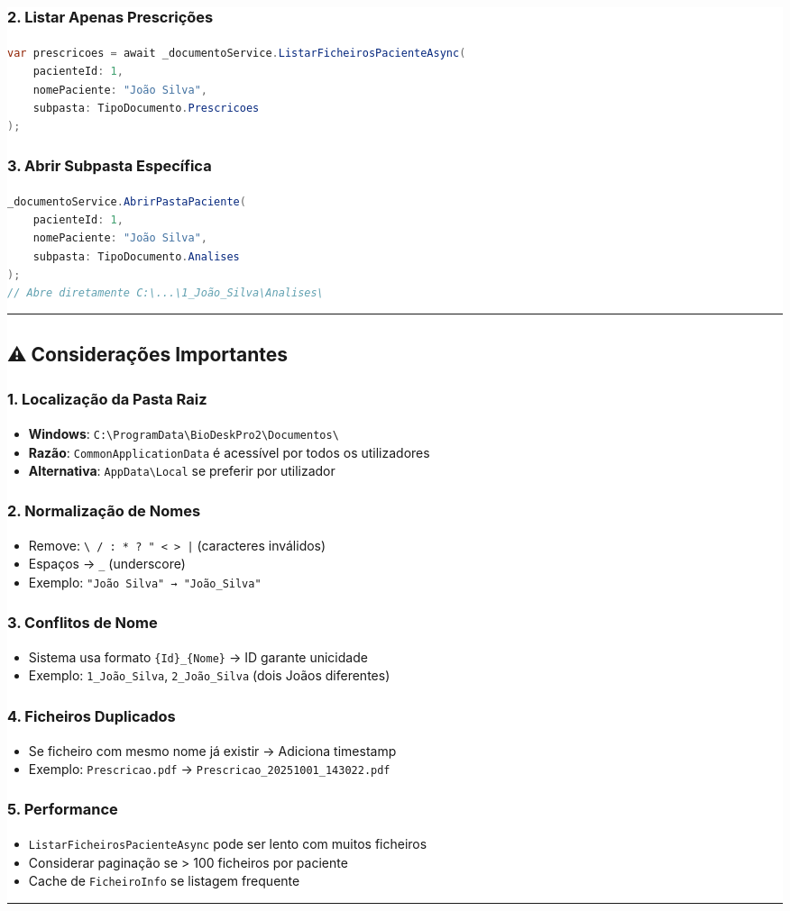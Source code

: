 ### 2. Listar Apenas Prescrições

```csharp
var prescricoes = await _documentoService.ListarFicheirosPacienteAsync(
    pacienteId: 1,
    nomePaciente: "João Silva",
    subpasta: TipoDocumento.Prescricoes
);
```

### 3. Abrir Subpasta Específica

```csharp
_documentoService.AbrirPastaPaciente(
    pacienteId: 1,
    nomePaciente: "João Silva",
    subpasta: TipoDocumento.Analises
);
// Abre diretamente C:\...\1_João_Silva\Analises\
```

---

## ⚠️ Considerações Importantes

### 1. Localização da Pasta Raiz

- **Windows**: `C:\ProgramData\BioDeskPro2\Documentos\`
- **Razão**: `CommonApplicationData` é acessível por todos os utilizadores
- **Alternativa**: `AppData\Local` se preferir por utilizador

### 2. Normalização de Nomes

- Remove: `\ / : * ? " < > |` (caracteres inválidos)
- Espaços → `_` (underscore)
- Exemplo: `"João Silva" → "João_Silva"`

### 3. Conflitos de Nome

- Sistema usa formato `{Id}_{Nome}` → ID garante unicidade
- Exemplo: `1_João_Silva`, `2_João_Silva` (dois Joãos diferentes)

### 4. Ficheiros Duplicados

- Se ficheiro com mesmo nome já existir → Adiciona timestamp
- Exemplo: `Prescricao.pdf` → `Prescricao_20251001_143022.pdf`

### 5. Performance

- `ListarFicheirosPacienteAsync` pode ser lento com muitos ficheiros
- Considerar paginação se > 100 ficheiros por paciente
- Cache de `FicheiroInfo` se listagem frequente

---